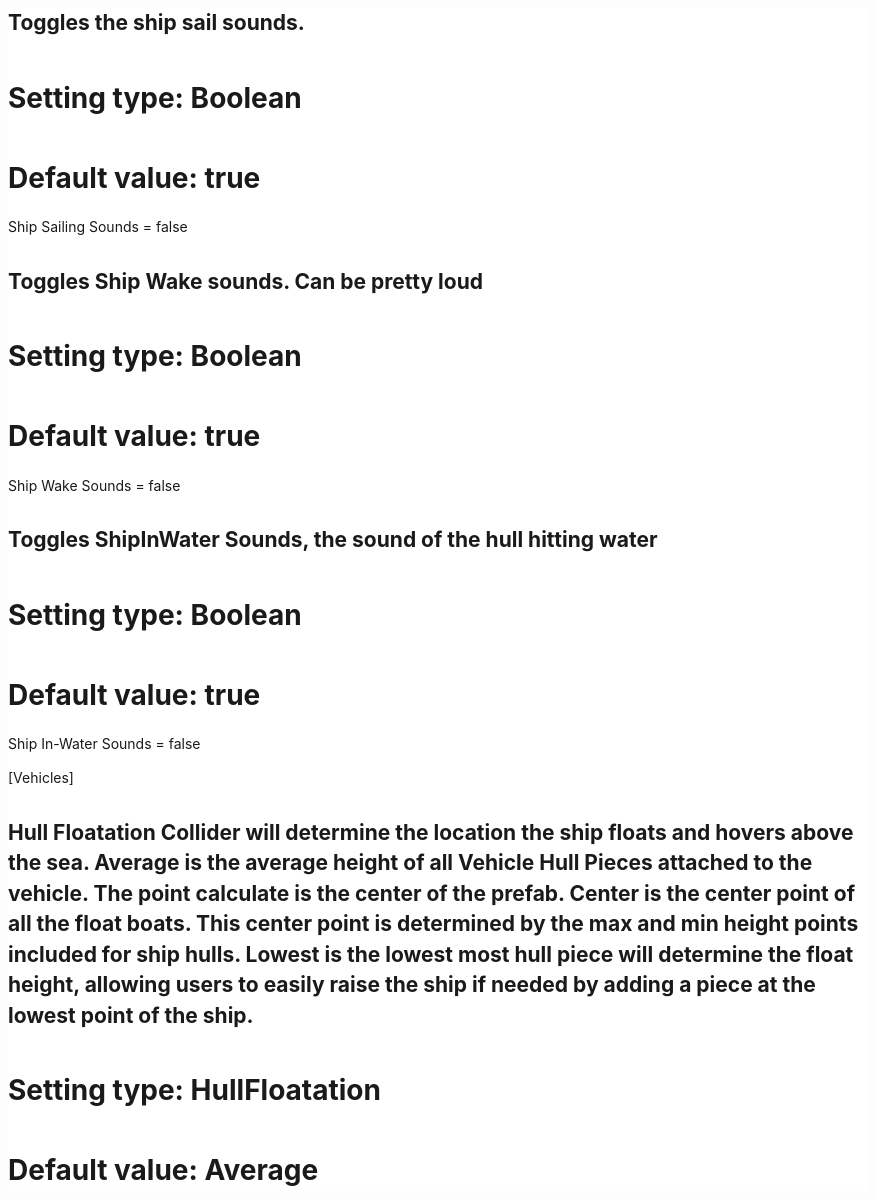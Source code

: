 ## Toggles the ship sail sounds.

# Setting type: Boolean

# Default value: true

Ship Sailing Sounds = false

## Toggles Ship Wake sounds. Can be pretty loud

# Setting type: Boolean

# Default value: true

Ship Wake Sounds = false

## Toggles ShipInWater Sounds, the sound of the hull hitting water

# Setting type: Boolean

# Default value: true

Ship In-Water Sounds = false

[Vehicles]

## Hull Floatation Collider will determine the location the ship floats and hovers above the sea. Average is the average height of all Vehicle Hull Pieces attached to the vehicle. The point calculate is the center of the prefab. Center is the center point of all the float boats. This center point is determined by the max and min height points included for ship hulls. Lowest is the lowest most hull piece will determine the float height, allowing users to easily raise the ship if needed by adding a piece at the lowest point of the ship.

# Setting type: HullFloatation

# Default value: Average
